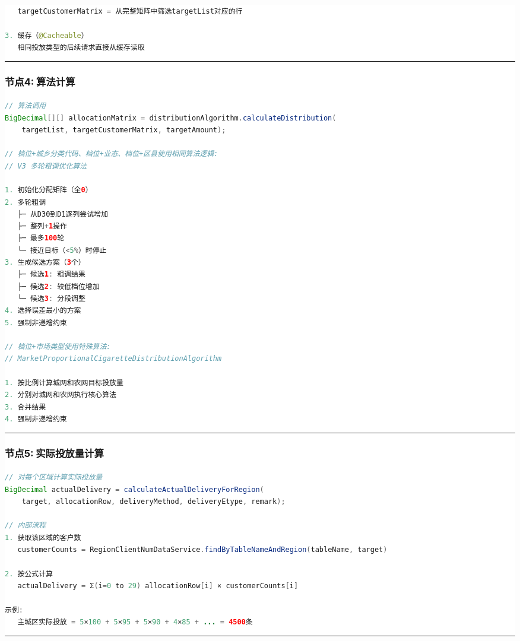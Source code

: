 ```java
   targetCustomerMatrix = 从完整矩阵中筛选targetList对应的行

3. 缓存（@Cacheable）
   相同投放类型的后续请求直接从缓存读取
```

---

### 节点4: 算法计算

```java
// 算法调用
BigDecimal[][] allocationMatrix = distributionAlgorithm.calculateDistribution(
    targetList, targetCustomerMatrix, targetAmount);

// 档位+城乡分类代码、档位+业态、档位+区县使用相同算法逻辑:
// V3 多轮粗调优化算法

1. 初始化分配矩阵（全0）
2. 多轮粗调
   ├─ 从D30到D1逐列尝试增加
   ├─ 整列+1操作
   ├─ 最多100轮
   └─ 接近目标（<5%）时停止
3. 生成候选方案（3个）
   ├─ 候选1: 粗调结果
   ├─ 候选2: 较低档位增加
   └─ 候选3: 分段调整
4. 选择误差最小的方案
5. 强制非递增约束

// 档位+市场类型使用特殊算法:
// MarketProportionalCigaretteDistributionAlgorithm

1. 按比例计算城网和农网目标投放量
2. 分别对城网和农网执行核心算法
3. 合并结果
4. 强制非递增约束
```

---

### 节点5: 实际投放量计算

```java
// 对每个区域计算实际投放量
BigDecimal actualDelivery = calculateActualDeliveryForRegion(
    target, allocationRow, deliveryMethod, deliveryEtype, remark);

// 内部流程
1. 获取该区域的客户数
   customerCounts = RegionClientNumDataService.findByTableNameAndRegion(tableName, target)
   
2. 按公式计算
   actualDelivery = Σ(i=0 to 29) allocationRow[i] × customerCounts[i]
   
示例:
   主城区实际投放 = 5×100 + 5×95 + 5×90 + 4×85 + ... = 4500条
```

---